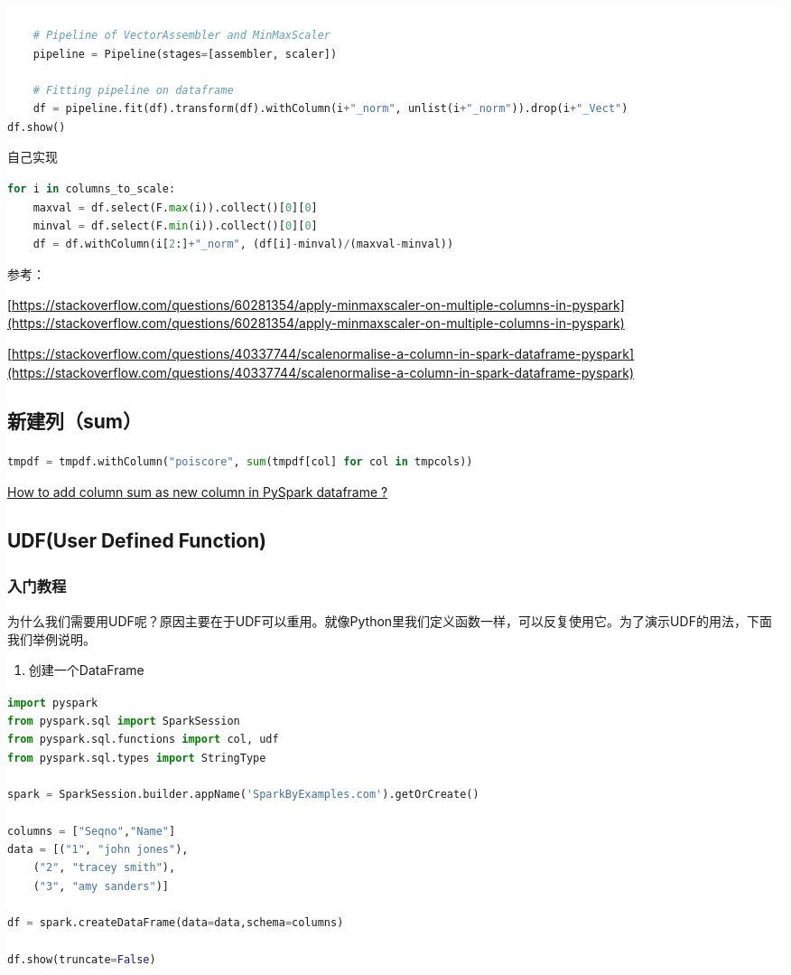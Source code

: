 ```python

    # Pipeline of VectorAssembler and MinMaxScaler
    pipeline = Pipeline(stages=[assembler, scaler])

    # Fitting pipeline on dataframe
    df = pipeline.fit(df).transform(df).withColumn(i+"_norm", unlist(i+"_norm")).drop(i+"_Vect")
df.show()
```


自己实现

```python
for i in columns_to_scale:
    maxval = df.select(F.max(i)).collect()[0][0]
    minval = df.select(F.min(i)).collect()[0][0]
    df = df.withColumn(i[2:]+"_norm", (df[i]-minval)/(maxval-minval))
```


参考：

[https://stackoverflow.com/questions/60281354/apply-minmaxscaler-on-multiple-columns-in-pyspark](https://stackoverflow.com/questions/60281354/apply-minmaxscaler-on-multiple-columns-in-pyspark)

[https://stackoverflow.com/questions/40337744/scalenormalise-a-column-in-spark-dataframe-pyspark](https://stackoverflow.com/questions/40337744/scalenormalise-a-column-in-spark-dataframe-pyspark)

## 新建列（sum）

```PYTHON
tmpdf = tmpdf.withColumn("poiscore", sum(tmpdf[col] for col in tmpcols))
```


[How to add column sum as new column in PySpark dataframe ?](https://www.geeksforgeeks.org/how-to-add-column-sum-as-new-column-in-pyspark-dataframe/)

## UDF(User Defined Function)

### 入门教程

为什么我们需要用UDF呢？原因主要在于UDF可以重用。就像Python里我们定义函数一样，可以反复使用它。为了演示UDF的用法，下面我们举例说明。

1. 创建一个DataFrame

```python
import pyspark
from pyspark.sql import SparkSession
from pyspark.sql.functions import col, udf
from pyspark.sql.types import StringType

spark = SparkSession.builder.appName('SparkByExamples.com').getOrCreate()

columns = ["Seqno","Name"]
data = [("1", "john jones"),
    ("2", "tracey smith"),
    ("3", "amy sanders")]

df = spark.createDataFrame(data=data,schema=columns)

df.show(truncate=False)
```
